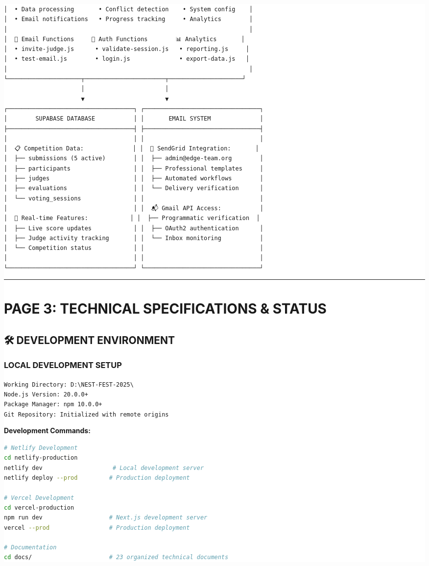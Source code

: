 ```
│  • Data processing       • Conflict detection    • System config    │
│  • Email notifications   • Progress tracking     • Analytics        │
│                                                                     │
│  📧 Email Functions     🔐 Auth Functions        📊 Analytics       │
│  • invite-judge.js      • validate-session.js   • reporting.js     │
│  • test-email.js        • login.js              • export-data.js   │
│                                                                     │
└─────────────────────┬───────────────────────┬─────────────────────┘
                      │                       │
                      ▼                       ▼
┌────────────────────────────────────┐ ┌─────────────────────────────────┐
│        SUPABASE DATABASE           │ │       EMAIL SYSTEM              │
├────────────────────────────────────┤ ├─────────────────────────────────┤
│                                    │ │                                 │
│  📋 Competition Data:              │ │  📧 SendGrid Integration:       │
│  ├── submissions (5 active)        │ │  ├── admin@edge-team.org        │
│  ├── participants                  │ │  ├── Professional templates     │
│  ├── judges                        │ │  ├── Automated workflows        │
│  ├── evaluations                   │ │  └── Delivery verification      │
│  └── voting_sessions               │ │                                 │
│                                    │ │  📬 Gmail API Access:           │
│  🔄 Real-time Features:            │ │  ├── Programmatic verification  │
│  ├── Live score updates            │ │  ├── OAuth2 authentication      │
│  ├── Judge activity tracking       │ │  └── Inbox monitoring           │
│  └── Competition status            │ │                                 │
│                                    │ │                                 │
└────────────────────────────────────┘ └─────────────────────────────────┘
```

---

# PAGE 3: TECHNICAL SPECIFICATIONS & STATUS

## 🛠️ **DEVELOPMENT ENVIRONMENT**

### **LOCAL DEVELOPMENT SETUP**
```
Working Directory: D:\NEST-FEST-2025\
Node.js Version: 20.0.0+
Package Manager: npm 10.0.0+
Git Repository: Initialized with remote origins
```

**Development Commands:**
```bash
# Netlify Development
cd netlify-production
netlify dev                    # Local development server
netlify deploy --prod         # Production deployment

# Vercel Development  
cd vercel-production
npm run dev                   # Next.js development server
vercel --prod                 # Production deployment

# Documentation
cd docs/                      # 23 organized technical documents
```
